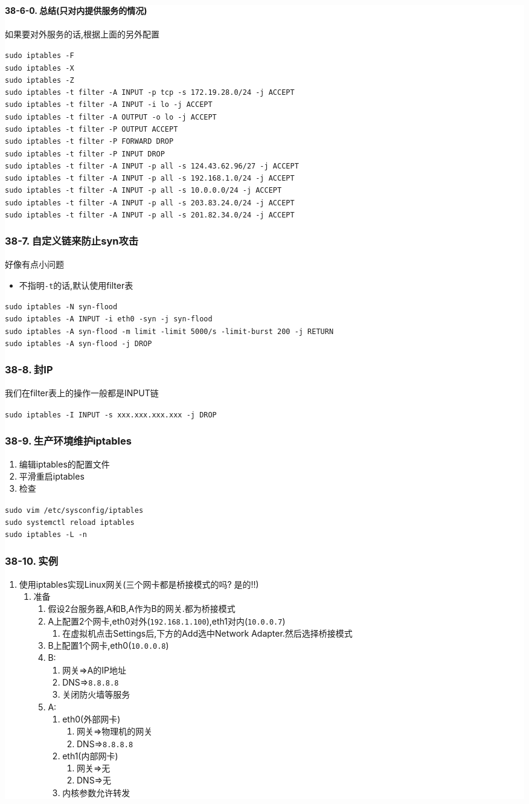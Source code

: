 #### 38-6-0. 总结(只对内提供服务的情况)
如果要对外服务的话,根据上面的另外配置
```
sudo iptables -F
sudo iptables -X
sudo iptables -Z
sudo iptables -t filter -A INPUT -p tcp -s 172.19.28.0/24 -j ACCEPT
sudo iptables -t filter -A INPUT -i lo -j ACCEPT
sudo iptables -t filter -A OUTPUT -o lo -j ACCEPT
sudo iptables -t filter -P OUTPUT ACCEPT
sudo iptables -t filter -P FORWARD DROP
sudo iptables -t filter -P INPUT DROP
sudo iptables -t filter -A INPUT -p all -s 124.43.62.96/27 -j ACCEPT
sudo iptables -t filter -A INPUT -p all -s 192.168.1.0/24 -j ACCEPT
sudo iptables -t filter -A INPUT -p all -s 10.0.0.0/24 -j ACCEPT 
sudo iptables -t filter -A INPUT -p all -s 203.83.24.0/24 -j ACCEPT 
sudo iptables -t filter -A INPUT -p all -s 201.82.34.0/24 -j ACCEPT
```

### 38-7. 自定义链来防止syn攻击
好像有点小问题
+ 不指明`-t`的话,默认使用filter表
```
sudo iptables -N syn-flood
sudo iptables -A INPUT -i eth0 -syn -j syn-flood
sudo iptables -A syn-flood -m limit -limit 5000/s -limit-burst 200 -j RETURN
sudo iptables -A syn-flood -j DROP
```

### 38-8. 封IP
我们在filter表上的操作一般都是INPUT链
```
sudo iptables -I INPUT -s xxx.xxx.xxx.xxx -j DROP
```

### 38-9. 生产环境维护iptables
1. 编辑iptables的配置文件
2. 平滑重启iptables
3. 检查
```
sudo vim /etc/sysconfig/iptables
sudo systemctl reload iptables
sudo iptables -L -n
```

### 38-10. 实例
1. 使用iptables实现Linux网关(三个网卡都是桥接模式的吗? 是的!!)
    1. 准备
        1. 假设2台服务器,A和B,A作为B的网关.都为桥接模式
        2. A上配置2个网卡,eth0对外(`192.168.1.100`),eth1对内(`10.0.0.7`)
            1. 在虚拟机点击Settings后,下方的Add选中Network Adapter.然后选择桥接模式
        3. B上配置1个网卡,eth0(`10.0.0.8`)
        4. B:
            1. 网关=>A的IP地址
            2. DNS=>`8.8.8.8`
            3. 关闭防火墙等服务
        5. A:
            1. eth0(外部网卡)
                1. 网关=>物理机的网关
                2. DNS=>`8.8.8.8`
            2. eth1(内部网卡)
                1. 网关=>无
                2. DNS=>无
            3. 内核参数允许转发